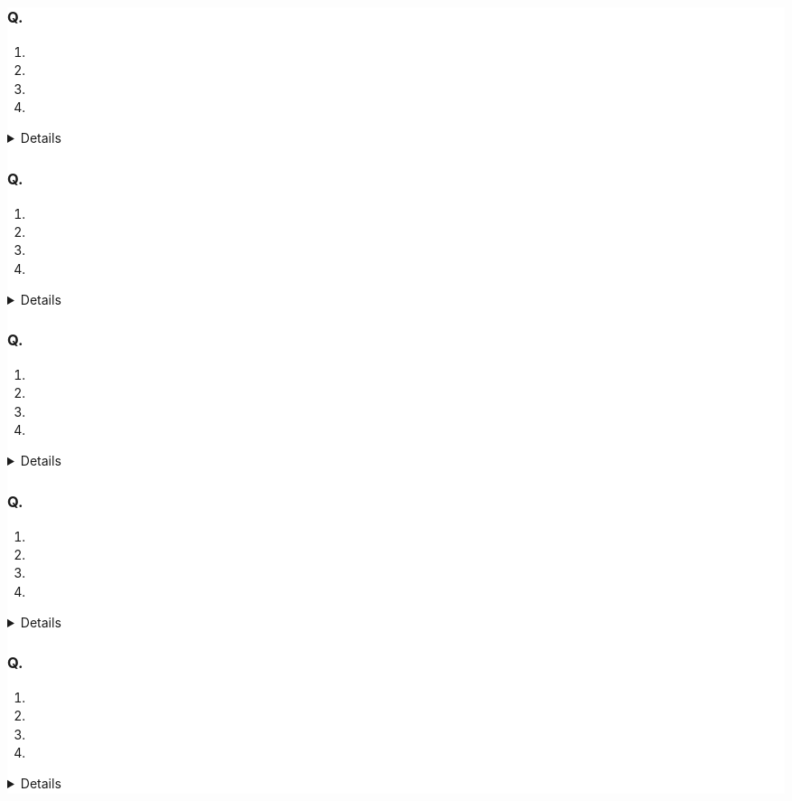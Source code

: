### Q. 
1. 
2. 
3. 
4. 
<details></details>

### Q. 
1. 
2. 
3. 
4. 
<details></details>

### Q. 
1. 
2. 
3. 
4. 
<details></details>

### Q. 
1. 
2. 
3. 
4. 
<details></details>

### Q. 
1. 
2. 
3. 
4. 
<details></details>
